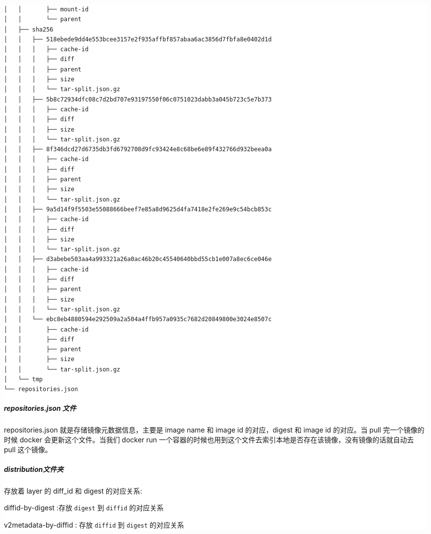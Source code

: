 ```bash
│   │       ├── mount-id
│   │       └── parent
│   ├── sha256
│   │   ├── 518ebede9dd4e553bcee3157e2f935affbf857abaa6ac3856d7fbfa8e0402d1d
│   │   │   ├── cache-id
│   │   │   ├── diff
│   │   │   ├── parent
│   │   │   ├── size
│   │   │   └── tar-split.json.gz
│   │   ├── 5b8c72934dfc08c7d2bd707e93197550f06c0751023dabb3a045b723c5e7b373
│   │   │   ├── cache-id
│   │   │   ├── diff
│   │   │   ├── size
│   │   │   └── tar-split.json.gz
│   │   ├── 8f346dcd27d6735db3fd6792708d9fc93424e8c68be6e89f432766d932beea0a
│   │   │   ├── cache-id
│   │   │   ├── diff
│   │   │   ├── parent
│   │   │   ├── size
│   │   │   └── tar-split.json.gz
│   │   ├── 9a5d14f9f5503e55088666beef7e85a8d9625d4fa7418e2fe269e9c54bcb853c
│   │   │   ├── cache-id
│   │   │   ├── diff
│   │   │   ├── size
│   │   │   └── tar-split.json.gz
│   │   ├── d3abebe503aa4a993321a26a0ac46b20c45540640bbd55cb1e007a8ec6ce046e
│   │   │   ├── cache-id
│   │   │   ├── diff
│   │   │   ├── parent
│   │   │   ├── size
│   │   │   └── tar-split.json.gz
│   │   └── ebc8eb4880594e292509a2a504a4ffb957a0935c7682d20849800e3024e8507c
│   │       ├── cache-id
│   │       ├── diff
│   │       ├── parent
│   │       ├── size
│   │       └── tar-split.json.gz
│   └── tmp
└── repositories.json
```

##### repositories.json 文件

repositories.json 就是存储镜像元数据信息，主要是 image name 和 image id 的对应，digest 和 image id 的对应。当 pull 完一个镜像的时候 docker 会更新这个文件。当我们 docker run 一个容器的时候也用到这个文件去索引本地是否存在该镜像，没有镜像的话就自动去 pull 这个镜像。

##### distribution文件夹

存放着 layer 的 diff_id 和 digest 的对应关系:

diffid-by-digest :存放 `digest` 到 `diffid` 的对应关系

v2metadata-by-diffid : 存放 `diffid` 到 `digest` 的对应关系
